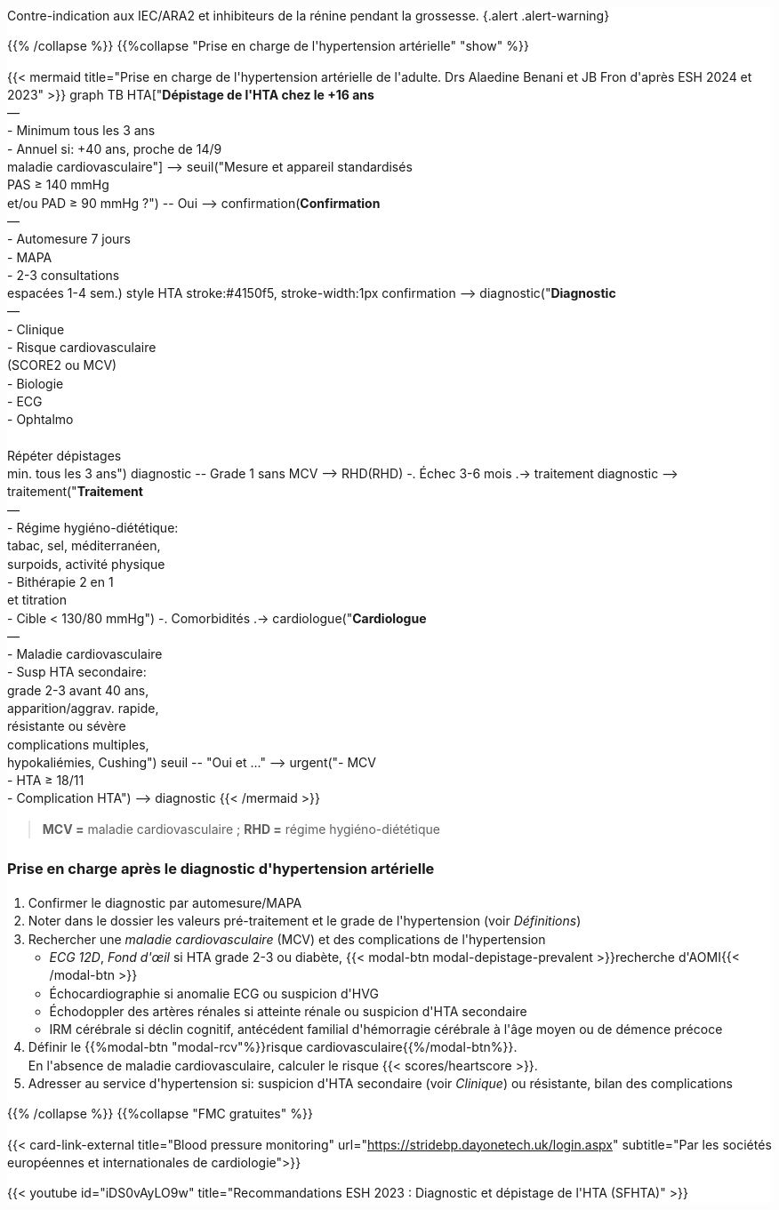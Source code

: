 Contre-indication aux IEC/ARA2 et inhibiteurs de la rénine pendant la grossesse.
{.alert .alert-warning}

{{% /collapse %}}
{{%collapse "Prise en charge de l'hypertension artérielle" "show" %}}

{{< mermaid title="Prise en charge de l'hypertension artérielle de l'adulte. Drs Alaedine Benani et JB Fron d'après ESH 2024 et 2023" >}}
graph TB
  HTA["<b>Dépistage de l'HTA chez le +16 ans</b><br>—<br>- Minimum tous les 3 ans<br>- Annuel si: +40 ans, proche de 14/9<br>maladie cardiovasculaire"] --> seuil("Mesure et appareil standardisés<br>PAS ≥ 140 mmHg<br>et/ou PAD ≥ 90 mmHg ?") -- Oui --> confirmation(<b>Confirmation</b><br>—<br>- Automesure 7 jours<br>- MAPA<br>- 2-3 consultations<br>espacées 1-4 sem.)
  style HTA stroke:#4150f5, stroke-width:1px
    confirmation --> diagnostic("<b>Diagnostic</b><br>—<br>- Clinique<br>- Risque cardiovasculaire<br>(SCORE2 ou MCV)<br>- Biologie<br>- ECG<br>- Ophtalmo<br><br>Répéter dépistages<br>min. tous les 3 ans")
      diagnostic -- Grade 1 sans MCV --> RHD(RHD) -. Échec 3-6 mois .-> traitement
      diagnostic --> traitement("<b>Traitement</b><br>—<br>- Régime hygiéno-diététique:<br>tabac, sel, méditerranéen,<br>surpoids, activité physique<br>- Bithérapie 2 en 1<br>et titration<br>- Cible &lt; 130/80 mmHg") -. Comorbidités .-> cardiologue("<b>Cardiologue</b><br>—<br>- Maladie cardiovasculaire<br>- Susp HTA secondaire:<br>grade 2-3 avant 40 ans,<br>apparition/aggrav. rapide,<br>résistante ou sévère<br>complications multiples,<br>hypokaliémies, Cushing")
    seuil -- "Oui et ..." --> urgent("- MCV<br>- HTA ≥ 18/11<br>- Complication HTA") --> diagnostic
{{< /mermaid >}}

> **MCV =** maladie cardiovasculaire ; **RHD =** régime hygiéno-diététique

### Prise en charge après le diagnostic d'hypertension artérielle

1. Confirmer le diagnostic par automesure/MAPA
2. Noter dans le dossier les valeurs pré-traitement et le grade de l'hypertension (voir *Définitions*)
3. Rechercher une *maladie cardiovasculaire* (MCV) et des complications de l'hypertension  
    - *ECG 12D*, *Fond d'œil* si HTA grade 2-3 ou diabète, {{< modal-btn modal-depistage-prevalent >}}recherche d'AOMI{{< /modal-btn >}}
    - Échocardiographie si anomalie ECG ou suspicion d'HVG
    - Échodoppler des artères rénales si atteinte rénale ou suspicion d'HTA secondaire
    - IRM cérébrale si déclin cognitif, antécédent familial d'hémorragie cérébrale à l'âge moyen ou de démence précoce
4. Définir le {{%modal-btn "modal-rcv"%}}risque cardiovasculaire{{%/modal-btn%}}.  
  En l'absence de maladie cardiovasculaire, calculer le risque {{< scores/heartscore >}}.
5. Adresser au service d'hypertension si: suspicion d'HTA secondaire (voir *Clinique*) ou résistante, bilan des complications

{{% /collapse %}}
{{%collapse "FMC gratuites" %}}

{{< card-link-external title="Blood pressure monitoring" url="https://stridebp.dayonetech.uk/login.aspx" subtitle="Par les sociétés européennes et internationales de cardiologie">}}

{{< youtube id="iDS0vAyLO9w" title="Recommandations ESH 2023 : Diagnostic et dépistage de l'HTA (SFHTA)" >}}
